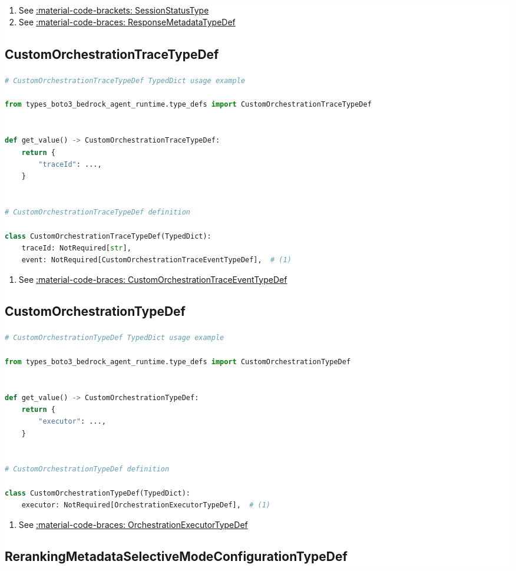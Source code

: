 1. See [:material-code-brackets: SessionStatusType](./literals.md#sessionstatustype)
2. See [:material-code-braces: ResponseMetadataTypeDef](./type_defs.md#responsemetadatatypedef)

## CustomOrchestrationTraceTypeDef

```python
# CustomOrchestrationTraceTypeDef TypedDict usage example

from types_boto3_bedrock_agent_runtime.type_defs import CustomOrchestrationTraceTypeDef


def get_value() -> CustomOrchestrationTraceTypeDef:
    return {
        "traceId": ...,
    }


# CustomOrchestrationTraceTypeDef definition

class CustomOrchestrationTraceTypeDef(TypedDict):
    traceId: NotRequired[str],
    event: NotRequired[CustomOrchestrationTraceEventTypeDef],  # (1)
```

1. See [:material-code-braces: CustomOrchestrationTraceEventTypeDef](./type_defs.md#customorchestrationtraceeventtypedef)

## CustomOrchestrationTypeDef

```python
# CustomOrchestrationTypeDef TypedDict usage example

from types_boto3_bedrock_agent_runtime.type_defs import CustomOrchestrationTypeDef


def get_value() -> CustomOrchestrationTypeDef:
    return {
        "executor": ...,
    }


# CustomOrchestrationTypeDef definition

class CustomOrchestrationTypeDef(TypedDict):
    executor: NotRequired[OrchestrationExecutorTypeDef],  # (1)
```

1. See [:material-code-braces: OrchestrationExecutorTypeDef](./type_defs.md#orchestrationexecutortypedef)

## RerankingMetadataSelectiveModeConfigurationTypeDef
